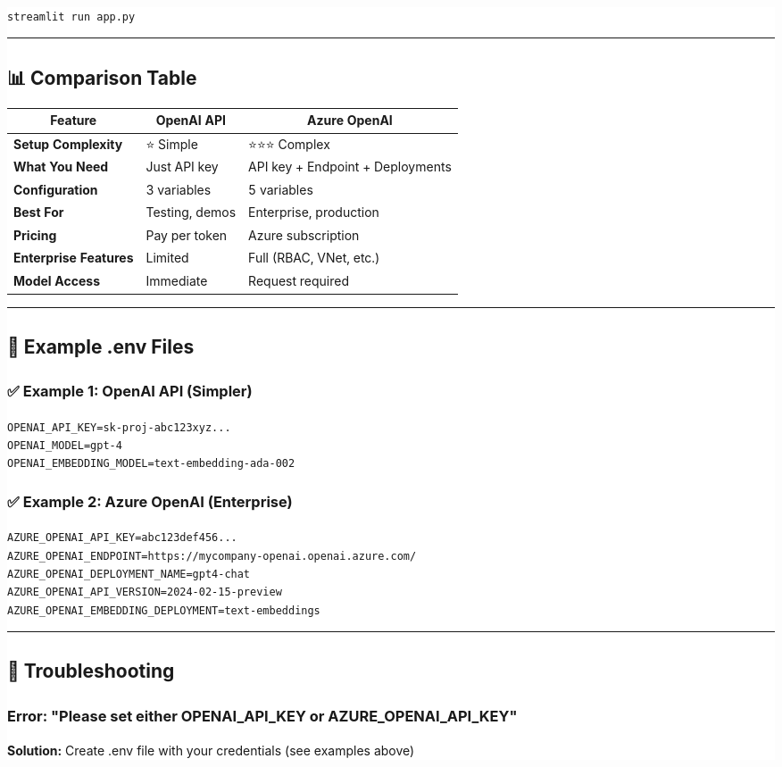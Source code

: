 ```bash
streamlit run app.py
```

---

## 📊 Comparison Table

| Feature | OpenAI API | Azure OpenAI |
|---------|-----------|--------------|
| **Setup Complexity** | ⭐ Simple | ⭐⭐⭐ Complex |
| **What You Need** | Just API key | API key + Endpoint + Deployments |
| **Configuration** | 3 variables | 5 variables |
| **Best For** | Testing, demos | Enterprise, production |
| **Pricing** | Pay per token | Azure subscription |
| **Enterprise Features** | Limited | Full (RBAC, VNet, etc.) |
| **Model Access** | Immediate | Request required |

---

## 🔧 Example .env Files

### ✅ Example 1: OpenAI API (Simpler)
```env
OPENAI_API_KEY=sk-proj-abc123xyz...
OPENAI_MODEL=gpt-4
OPENAI_EMBEDDING_MODEL=text-embedding-ada-002
```

### ✅ Example 2: Azure OpenAI (Enterprise)
```env
AZURE_OPENAI_API_KEY=abc123def456...
AZURE_OPENAI_ENDPOINT=https://mycompany-openai.openai.azure.com/
AZURE_OPENAI_DEPLOYMENT_NAME=gpt4-chat
AZURE_OPENAI_API_VERSION=2024-02-15-preview
AZURE_OPENAI_EMBEDDING_DEPLOYMENT=text-embeddings
```

---

## 🐛 Troubleshooting

### Error: "Please set either OPENAI_API_KEY or AZURE_OPENAI_API_KEY"
**Solution:** Create .env file with your credentials (see examples above)
